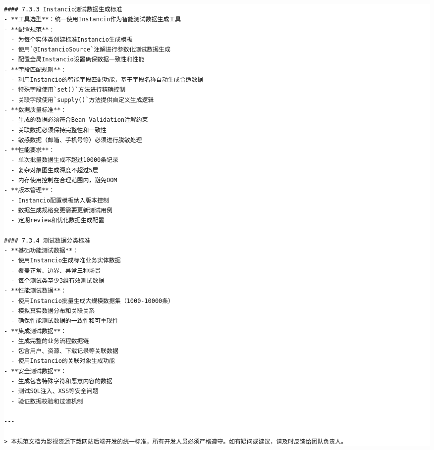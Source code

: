 ```
#### 7.3.3 Instancio测试数据生成标准
- **工具选型**：统一使用Instancio作为智能测试数据生成工具
- **配置规范**：
  - 为每个实体类创建标准Instancio生成模板
  - 使用`@InstancioSource`注解进行参数化测试数据生成
  - 配置全局Instancio设置确保数据一致性和性能
- **字段匹配规则**：
  - 利用Instancio的智能字段匹配功能，基于字段名称自动生成合适数据
  - 特殊字段使用`set()`方法进行精确控制
  - 关联字段使用`supply()`方法提供自定义生成逻辑
- **数据质量标准**：
  - 生成的数据必须符合Bean Validation注解约束
  - 关联数据必须保持完整性和一致性
  - 敏感数据（邮箱、手机号等）必须进行脱敏处理
- **性能要求**：
  - 单次批量数据生成不超过10000条记录
  - 复杂对象图生成深度不超过5层
  - 内存使用控制在合理范围内，避免OOM
- **版本管理**：
  - Instancio配置模板纳入版本控制
  - 数据生成规格变更需要更新测试用例
  - 定期review和优化数据生成配置

#### 7.3.4 测试数据分类标准
- **基础功能测试数据**：
  - 使用Instancio生成标准业务实体数据
  - 覆盖正常、边界、异常三种场景
  - 每个测试类至少3组有效测试数据
- **性能测试数据**：
  - 使用Instancio批量生成大规模数据集（1000-10000条）
  - 模拟真实数据分布和关联关系
  - 确保性能测试数据的一致性和可重现性
- **集成测试数据**：
  - 生成完整的业务流程数据链
  - 包含用户、资源、下载记录等关联数据
  - 使用Instancio的关联对象生成功能
- **安全测试数据**：
  - 生成包含特殊字符和恶意内容的数据
  - 测试SQL注入、XSS等安全问题
  - 验证数据校验和过滤机制

---

> 本规范文档为影视资源下载网站后端开发的统一标准，所有开发人员必须严格遵守。如有疑问或建议，请及时反馈给团队负责人。